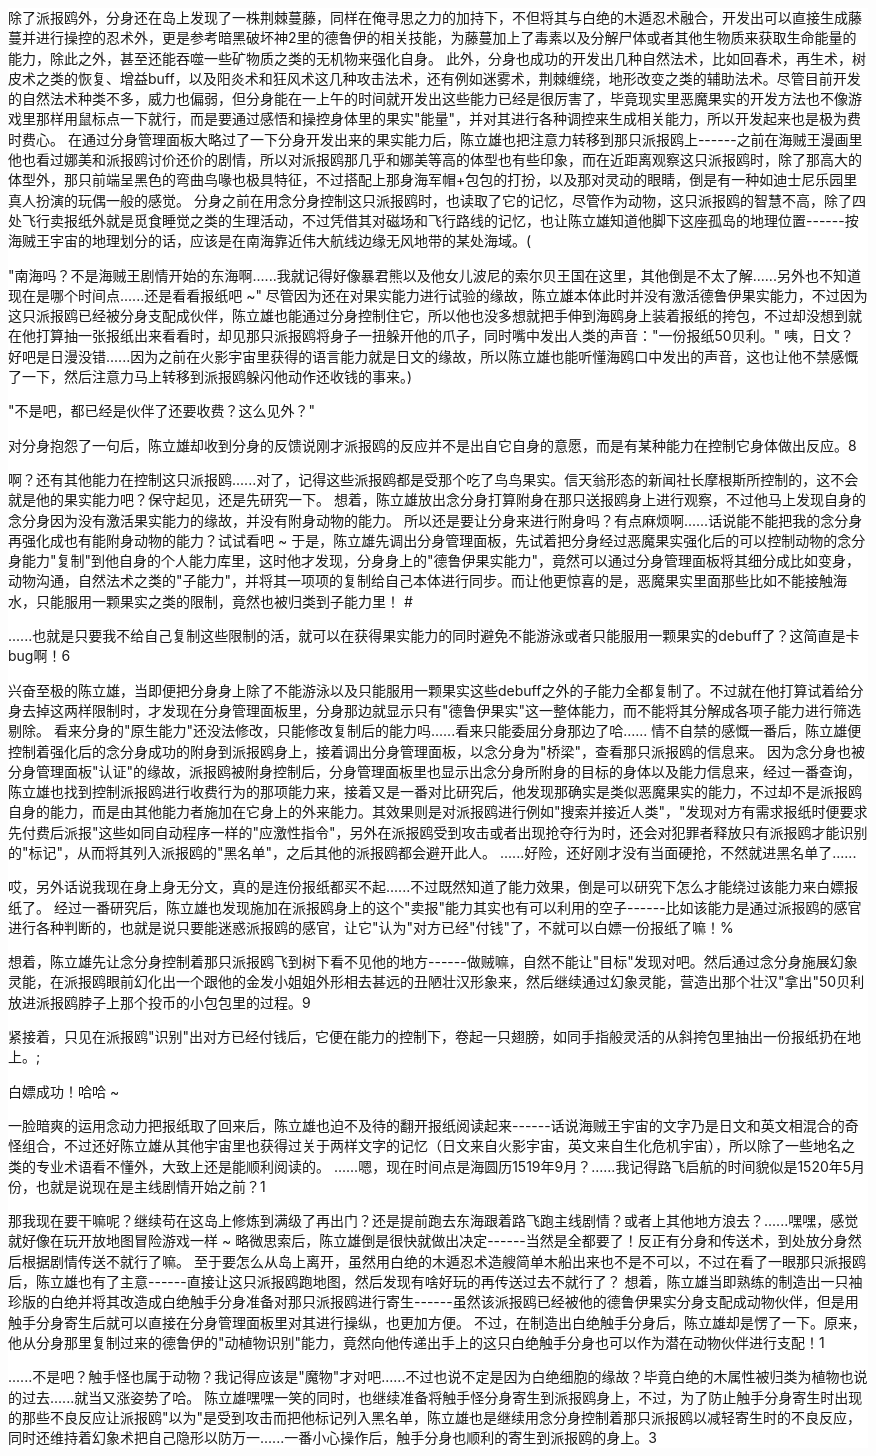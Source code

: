 除了派报鸥外，分身还在岛上发现了一株荆棘蔓藤，同样在俺寻思之力的加持下，不但将其与白绝的木遁忍术融合，开发出可以直接生成藤蔓并进行操控的忍术外，更是参考暗黑破坏神2里的德鲁伊的相关技能，为藤蔓加上了毒素以及分解尸体或者其他生物质来获取生命能量的能力，除此之外，甚至还能吞噬一些矿物质之类的无机物来强化自身。 此外，分身也成功的开发出几种自然法术，比如回春术，再生术，树皮术之类的恢复、增益buff，以及阳炎术和狂风术这几种攻击法术，还有例如迷雾术，荆棘缠绕，地形改变之类的辅助法术。尽管目前开发的自然法术种类不多，威力也偏弱，但分身能在一上午的时间就开发出这些能力已经是很厉害了，毕竟现实里恶魔果实的开发方法也不像游戏里那样用鼠标点一下就行，而是要通过感悟和操控身体里的果实"能量"，并对其进行各种调控来生成相关能力，所以开发起来也是极为费时费心。 在通过分身管理面板大略过了一下分身开发出来的果实能力后，陈立雄也把注意力转移到那只派报鸥上------之前在海贼王漫画里他也看过娜美和派报鸥讨价还价的剧情，所以对派报鸥那几乎和娜美等高的体型也有些印象，而在近距离观察这只派报鸥时，除了那高大的体型外，那只前端呈黑色的弯曲鸟喙也极具特征，不过搭配上那身海军帽+包包的打扮，以及那对灵动的眼睛，倒是有一种如迪士尼乐园里真人扮演的玩偶一般的感觉。 分身之前在用念分身控制这只派报鸥时，也读取了它的记忆，尽管作为动物，这只派报鸥的智慧不高，除了四处飞行卖报纸外就是觅食睡觉之类的生理活动，不过凭借其对磁场和飞行路线的记忆，也让陈立雄知道他脚下这座孤岛的地理位置------按海贼王宇宙的地理划分的话，应该是在南海靠近伟大航线边缘无风地带的某处海域。(

"南海吗？不是海贼王剧情开始的东海啊......我就记得好像暴君熊以及他女儿波尼的索尔贝王国在这里，其他倒是不太了解......另外也不知道现在是哪个时间点......还是看看报纸吧 ~" 尽管因为还在对果实能力进行试验的缘故，陈立雄本体此时并没有激活德鲁伊果实能力，不过因为这只派报鸥已经被分身支配成伙伴，陈立雄也能通过分身控制住它，所以他也没多想就把手伸到海鸥身上装着报纸的挎包，不过却没想到就在他打算抽一张报纸出来看看时，却见那只派报鸥将身子一扭躲开他的爪子，同时嘴中发出人类的声音："一份报纸50贝利。" 咦，日文？好吧是日漫没错......因为之前在火影宇宙里获得的语言能力就是日文的缘故，所以陈立雄也能听懂海鸥口中发出的声音，这也让他不禁感慨了一下，然后注意力马上转移到派报鸥躲闪他动作还收钱的事来。)

"不是吧，都已经是伙伴了还要收费？这么见外？"

对分身抱怨了一句后，陈立雄却收到分身的反馈说刚才派报鸥的反应并不是出自它自身的意愿，而是有某种能力在控制它身体做出反应。8

啊？还有其他能力在控制这只派报鸥......对了，记得这些派报鸥都是受那个吃了鸟鸟果实。信天翁形态的新闻社长摩根斯所控制的，这不会就是他的果实能力吧？保守起见，还是先研究一下。 想着，陈立雄放出念分身打算附身在那只送报鸥身上进行观察，不过他马上发现自身的念分身因为没有激活果实能力的缘故，并没有附身动物的能力。 所以还是要让分身来进行附身吗？有点麻烦啊......话说能不能把我的念分身再强化成也有能附身动物的能力？试试看吧 ~ 于是，陈立雄先调出分身管理面板，先试着把分身经过恶魔果实强化后的可以控制动物的念分身能力"复制"到他自身的个人能力库里，这时他才发现，分身身上的"德鲁伊果实能力"，竟然可以通过分身管理面板将其细分成比如变身，动物沟通，自然法术之类的"子能力"，并将其一项项的复制给自己本体进行同步。而让他更惊喜的是，恶魔果实里面那些比如不能接触海水，只能服用一颗果实之类的限制，竟然也被归类到子能力里！ #

......也就是只要我不给自己复制这些限制的活，就可以在获得果实能力的同时避免不能游泳或者只能服用一颗果实的debuff了？这简直是卡bug啊！6

兴奋至极的陈立雄，当即便把分身身上除了不能游泳以及只能服用一颗果实这些debuff之外的子能力全都复制了。不过就在他打算试着给分身去掉这两样限制时，才发现在分身管理面板里，分身那边就显示只有"德鲁伊果实"这一整体能力，而不能将其分解成各项子能力进行筛选剔除。 看来分身的"原生能力"还没法修改，只能修改复制后的能力吗......看来只能委屈分身那边了哈...... 情不自禁的感慨一番后，陈立雄便控制着强化后的念分身成功的附身到派报鸥身上，接着调出分身管理面板，以念分身为"桥梁"，查看那只派报鸥的信息来。 因为念分身也被分身管理面板"认证"的缘故，派报鸥被附身控制后，分身管理面板里也显示出念分身所附身的目标的身体以及能力信息来，经过一番查询，陈立雄也找到控制派报鸥进行收费行为的那项能力来，接着又是一番对比研究后，他发现那确实是类似恶魔果实的能力，不过却不是派报鸥自身的能力，而是由其他能力者施加在它身上的外来能力。其效果则是对派报鸥进行例如"搜索并接近人类"，"发现对方有需求报纸时便要求先付费后派报"这些如同自动程序一样的"应激性指令"，另外在派报鸥受到攻击或者出现抢夺行为时，还会对犯罪者释放只有派报鸥才能识别的"标记"，从而将其列入派报鸥的"黑名单"，之后其他的派报鸥都会避开此人。 ......好险，还好刚才没有当面硬抢，不然就进黑名单了......

哎，另外话说我现在身上身无分文，真的是连份报纸都买不起......不过既然知道了能力效果，倒是可以研究下怎么才能绕过该能力来白嫖报纸了。 经过一番研究后，陈立雄也发现施加在派报鸥身上的这个"卖报"能力其实也有可以利用的空子------比如该能力是通过派报鸥的感官进行各种判断的，也就是说只要能迷惑派报鸥的感官，让它"认为"对方已经"付钱"了，不就可以白嫖一份报纸了嘛！%

想着，陈立雄先让念分身控制着那只派报鸥飞到树下看不见他的地方------做贼嘛，自然不能让"目标"发现对吧。然后通过念分身施展幻象灵能，在派报鸥眼前幻化出一个跟他的金发小姐姐外形相去甚远的丑陋壮汉形象来，然后继续通过幻象灵能，营造出那个壮汉"拿出"50贝利放进派报鸥脖子上那个投币的小包包里的过程。9

紧接着，只见在派报鸥"识别"出对方已经付钱后，它便在能力的控制下，卷起一只翅膀，如同手指般灵活的从斜挎包里抽出一份报纸扔在地上。;

白嫖成功！哈哈 ~

一脸暗爽的运用念动力把报纸取了回来后，陈立雄也迫不及待的翻开报纸阅读起来------话说海贼王宇宙的文字乃是日文和英文相混合的奇怪组合，不过还好陈立雄从其他宇宙里也获得过关于两样文字的记忆（日文来自火影宇宙，英文来自生化危机宇宙），所以除了一些地名之类的专业术语看不懂外，大致上还是能顺利阅读的。 ......嗯，现在时间点是海圆历1519年9月？......我记得路飞启航的时间貌似是1520年5月份，也就是说现在是主线剧情开始之前？1

那我现在要干嘛呢？继续苟在这岛上修炼到满级了再出门？还是提前跑去东海跟着路飞跑主线剧情？或者上其他地方浪去？......嘿嘿，感觉就好像在玩开放地图冒险游戏一样 ~ 略微思索后，陈立雄倒是很快就做出决定------当然是全都要了！反正有分身和传送术，到处放分身然后根据剧情传送不就行了嘛。 至于要怎么从岛上离开，虽然用白绝的木遁忍术造艘简单木船出来也不是不可以，不过在看了一眼那只派报鸥后，陈立雄也有了主意------直接让这只派报鸥跑地图，然后发现有啥好玩的再传送过去不就行了？ 想着，陈立雄当即熟练的制造出一只袖珍版的白绝并将其改造成白绝触手分身准备对那只派报鸥进行寄生------虽然该派报鸥已经被他的德鲁伊果实分身支配成动物伙伴，但是用触手分身寄生后就可以直接在分身管理面板里对其进行操纵，也更加方便。 不过，在制造出白绝触手分身后，陈立雄却是愣了一下。原来，他从分身那里复制过来的德鲁伊的"动植物识别"能力，竟然向他传递出手上的这只白绝触手分身也可以作为潜在动物伙伴进行支配！1

......不是吧？触手怪也属于动物？我记得应该是"魔物"才对吧......不过也说不定是因为白绝细胞的缘故？毕竟白绝的木属性被归类为植物也说的过去......就当又涨姿势了哈。 陈立雄嘿嘿一笑的同时，也继续准备将触手怪分身寄生到派报鸥身上，不过，为了防止触手分身寄生时出现的那些不良反应让派报鸥"以为"是受到攻击而把他标记列入黑名单，陈立雄也是继续用念分身控制着那只派报鸥以减轻寄生时的不良反应，同时还维持着幻象术把自己隐形以防万一......一番小心操作后，触手分身也顺利的寄生到派报鸥的身上。3
